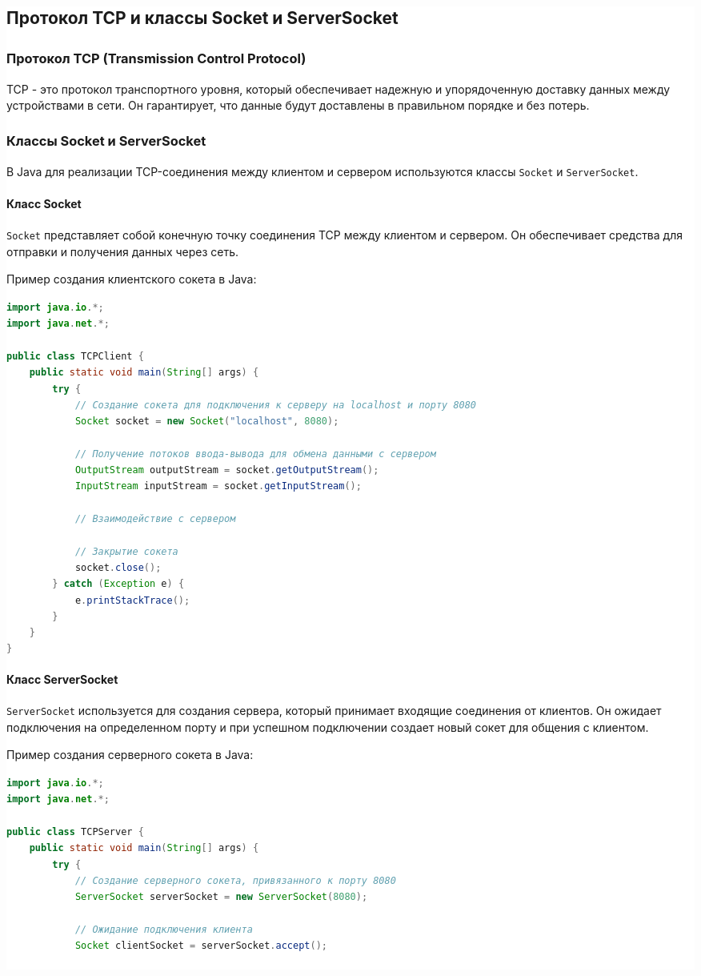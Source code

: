 ## Протокол TCP и классы Socket и ServerSocket

### Протокол TCP (Transmission Control Protocol)

TCP - это протокол транспортного уровня, который обеспечивает надежную и упорядоченную доставку данных между устройствами в сети. Он гарантирует, что данные будут доставлены в правильном порядке и без потерь.

### Классы Socket и ServerSocket

В Java для реализации TCP-соединения между клиентом и сервером используются классы `Socket` и `ServerSocket`.

#### Класс Socket

`Socket` представляет собой конечную точку соединения TCP между клиентом и сервером. Он обеспечивает средства для отправки и получения данных через сеть.

Пример создания клиентского сокета в Java:

```java
import java.io.*;
import java.net.*;

public class TCPClient {
    public static void main(String[] args) {
        try {
            // Создание сокета для подключения к серверу на localhost и порту 8080
            Socket socket = new Socket("localhost", 8080);
            
            // Получение потоков ввода-вывода для обмена данными с сервером
            OutputStream outputStream = socket.getOutputStream();
            InputStream inputStream = socket.getInputStream();
            
            // Взаимодействие с сервером
            
            // Закрытие сокета
            socket.close();
        } catch (Exception e) {
            e.printStackTrace();
        }
    }
}
```

#### Класс ServerSocket

`ServerSocket` используется для создания сервера, который принимает входящие соединения от клиентов. Он ожидает подключения на определенном порту и при успешном подключении создает новый сокет для общения с клиентом.

Пример создания серверного сокета в Java:

```java
import java.io.*;
import java.net.*;

public class TCPServer {
    public static void main(String[] args) {
        try {
            // Создание серверного сокета, привязанного к порту 8080
            ServerSocket serverSocket = new ServerSocket(8080);
            
            // Ожидание подключения клиента
            Socket clientSocket = serverSocket.accept();
            
```